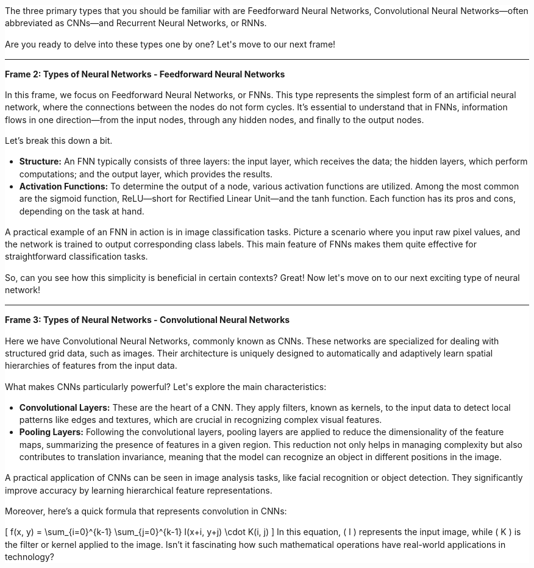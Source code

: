 The three primary types that you should be familiar with are Feedforward Neural Networks, Convolutional Neural Networks—often abbreviated as CNNs—and Recurrent Neural Networks, or RNNs. 

Are you ready to delve into these types one by one? Let's move to our next frame!

---

**Frame 2: Types of Neural Networks - Feedforward Neural Networks**

In this frame, we focus on Feedforward Neural Networks, or FNNs. This type represents the simplest form of an artificial neural network, where the connections between the nodes do not form cycles. It’s essential to understand that in FNNs, information flows in one direction—from the input nodes, through any hidden nodes, and finally to the output nodes. 

Let’s break this down a bit. 

- **Structure:** An FNN typically consists of three layers: the input layer, which receives the data; the hidden layers, which perform computations; and the output layer, which provides the results. 
- **Activation Functions:** To determine the output of a node, various activation functions are utilized. Among the most common are the sigmoid function, ReLU—short for Rectified Linear Unit—and the tanh function. Each function has its pros and cons, depending on the task at hand.

A practical example of an FNN in action is in image classification tasks. Picture a scenario where you input raw pixel values, and the network is trained to output corresponding class labels. This main feature of FNNs makes them quite effective for straightforward classification tasks.

So, can you see how this simplicity is beneficial in certain contexts? Great! Now let's move on to our next exciting type of neural network!

---

**Frame 3: Types of Neural Networks - Convolutional Neural Networks**

Here we have Convolutional Neural Networks, commonly known as CNNs. These networks are specialized for dealing with structured grid data, such as images. Their architecture is uniquely designed to automatically and adaptively learn spatial hierarchies of features from the input data.

What makes CNNs particularly powerful? Let's explore the main characteristics:

- **Convolutional Layers:** These are the heart of a CNN. They apply filters, known as kernels, to the input data to detect local patterns like edges and textures, which are crucial in recognizing complex visual features.
- **Pooling Layers:** Following the convolutional layers, pooling layers are applied to reduce the dimensionality of the feature maps, summarizing the presence of features in a given region. This reduction not only helps in managing complexity but also contributes to translation invariance, meaning that the model can recognize an object in different positions in the image.

A practical application of CNNs can be seen in image analysis tasks, like facial recognition or object detection. They significantly improve accuracy by learning hierarchical feature representations.

Moreover, here’s a quick formula that represents convolution in CNNs:

\[
f(x, y) = \sum_{i=0}^{k-1} \sum_{j=0}^{k-1} I(x+i, y+j) \cdot K(i, j)
\]
In this equation, \( I \) represents the input image, while \( K \) is the filter or kernel applied to the image. Isn’t it fascinating how such mathematical operations have real-world applications in technology?
